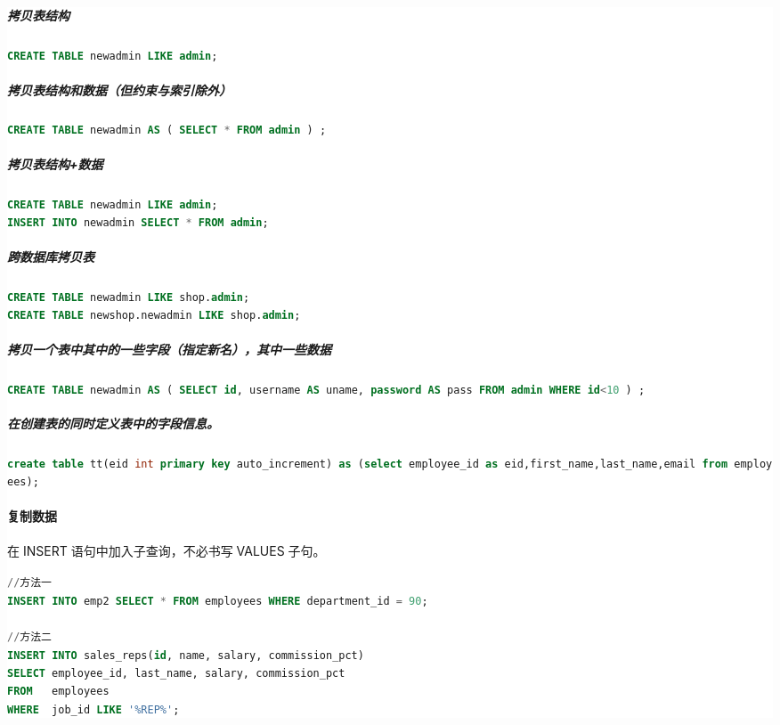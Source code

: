 ##### 拷贝表结构

```sql
CREATE TABLE newadmin LIKE admin;
```

##### 拷贝表结构和数据（但约束与索引除外）

```sql
CREATE TABLE newadmin AS ( SELECT * FROM admin ) ;
```

##### 拷贝表结构+数据

```sql
CREATE TABLE newadmin LIKE admin;
INSERT INTO newadmin SELECT * FROM admin;
```

##### 跨数据库拷贝表

```sql
CREATE TABLE newadmin LIKE shop.admin;
CREATE TABLE newshop.newadmin LIKE shop.admin;
```

##### 拷贝一个表中其中的一些字段（指定新名），其中一些数据

```sql
CREATE TABLE newadmin AS ( SELECT id, username AS uname, password AS pass FROM admin WHERE id<10 ) ;
```

##### 在创建表的同时定义表中的字段信息。

```sql
create table tt(eid int primary key auto_increment) as (select employee_id as eid,first_name,last_name,email from employees); 
```

#### 复制数据

在 INSERT 语句中加入子查询，不必书写 VALUES 子句。

```sql
//方法一
INSERT INTO emp2 SELECT * FROM employees WHERE department_id = 90;

//方法二
INSERT INTO sales_reps(id, name, salary, commission_pct)
SELECT employee_id, last_name, salary, commission_pct
FROM   employees
WHERE  job_id LIKE '%REP%';

```
